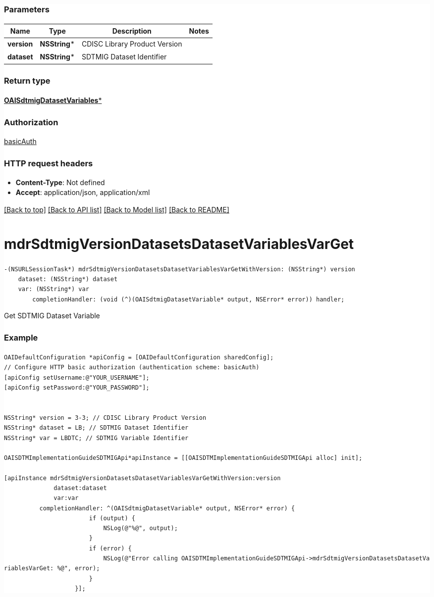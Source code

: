 ### Parameters

Name | Type | Description  | Notes
------------- | ------------- | ------------- | -------------
 **version** | **NSString***| CDISC Library Product Version | 
 **dataset** | **NSString***| SDTMIG Dataset Identifier | 

### Return type

[**OAISdtmigDatasetVariables***](OAISdtmigDatasetVariables.md)

### Authorization

[basicAuth](../README.md#basicAuth)

### HTTP request headers

 - **Content-Type**: Not defined
 - **Accept**: application/json, application/xml

[[Back to top]](#) [[Back to API list]](../README.md#documentation-for-api-endpoints) [[Back to Model list]](../README.md#documentation-for-models) [[Back to README]](../README.md)

# **mdrSdtmigVersionDatasetsDatasetVariablesVarGet**
```objc
-(NSURLSessionTask*) mdrSdtmigVersionDatasetsDatasetVariablesVarGetWithVersion: (NSString*) version
    dataset: (NSString*) dataset
    var: (NSString*) var
        completionHandler: (void (^)(OAISdtmigDatasetVariable* output, NSError* error)) handler;
```



Get SDTMIG Dataset Variable

### Example
```objc
OAIDefaultConfiguration *apiConfig = [OAIDefaultConfiguration sharedConfig];
// Configure HTTP basic authorization (authentication scheme: basicAuth)
[apiConfig setUsername:@"YOUR_USERNAME"];
[apiConfig setPassword:@"YOUR_PASSWORD"];


NSString* version = 3-3; // CDISC Library Product Version
NSString* dataset = LB; // SDTMIG Dataset Identifier
NSString* var = LBDTC; // SDTMIG Variable Identifier

OAISDTMImplementationGuideSDTMIGApi*apiInstance = [[OAISDTMImplementationGuideSDTMIGApi alloc] init];

[apiInstance mdrSdtmigVersionDatasetsDatasetVariablesVarGetWithVersion:version
              dataset:dataset
              var:var
          completionHandler: ^(OAISdtmigDatasetVariable* output, NSError* error) {
                        if (output) {
                            NSLog(@"%@", output);
                        }
                        if (error) {
                            NSLog(@"Error calling OAISDTMImplementationGuideSDTMIGApi->mdrSdtmigVersionDatasetsDatasetVariablesVarGet: %@", error);
                        }
                    }];
```
